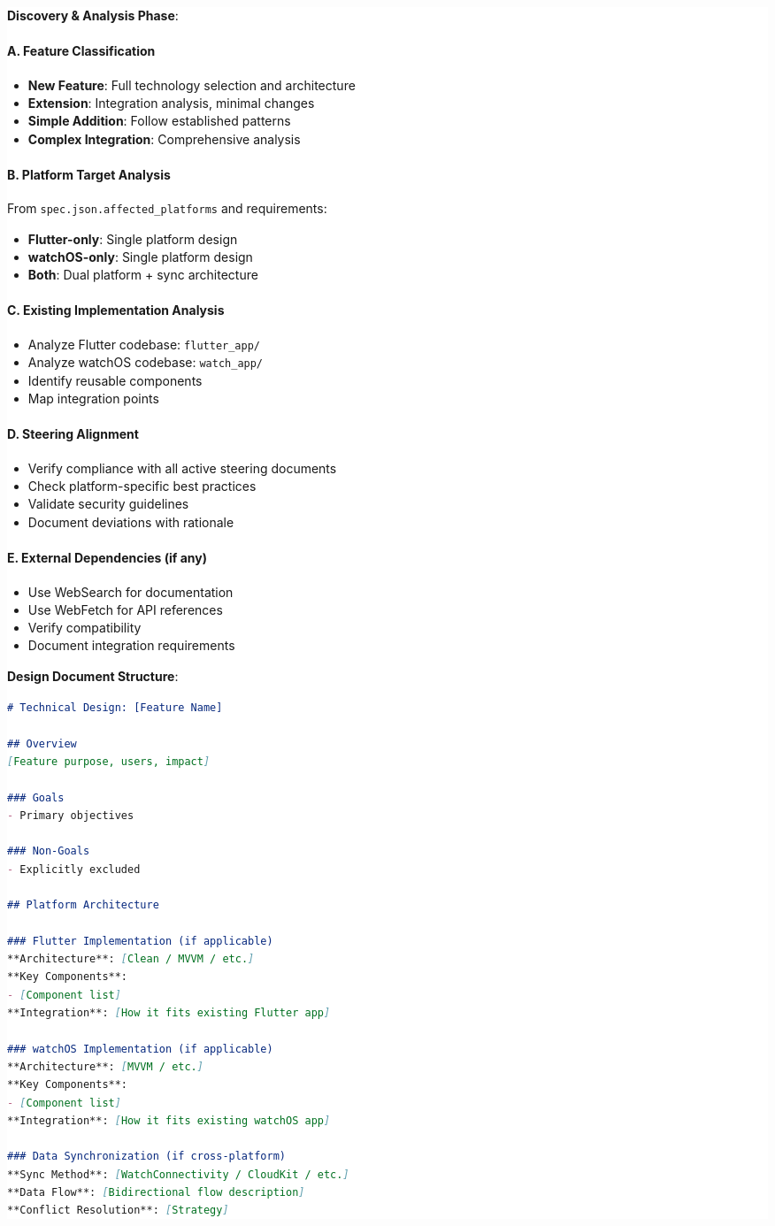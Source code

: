 **Discovery & Analysis Phase**:

#### A. Feature Classification
- **New Feature**: Full technology selection and architecture
- **Extension**: Integration analysis, minimal changes
- **Simple Addition**: Follow established patterns
- **Complex Integration**: Comprehensive analysis

#### B. Platform Target Analysis
From `spec.json.affected_platforms` and requirements:
- **Flutter-only**: Single platform design
- **watchOS-only**: Single platform design  
- **Both**: Dual platform + sync architecture

#### C. Existing Implementation Analysis
- Analyze Flutter codebase: `flutter_app/`
- Analyze watchOS codebase: `watch_app/`
- Identify reusable components
- Map integration points

#### D. Steering Alignment
- Verify compliance with all active steering documents
- Check platform-specific best practices
- Validate security guidelines
- Document deviations with rationale

#### E. External Dependencies (if any)
- Use WebSearch for documentation
- Use WebFetch for API references
- Verify compatibility
- Document integration requirements

**Design Document Structure**:

```markdown
# Technical Design: [Feature Name]

## Overview
[Feature purpose, users, impact]

### Goals
- Primary objectives

### Non-Goals
- Explicitly excluded

## Platform Architecture

### Flutter Implementation (if applicable)
**Architecture**: [Clean / MVVM / etc.]
**Key Components**:
- [Component list]
**Integration**: [How it fits existing Flutter app]

### watchOS Implementation (if applicable)
**Architecture**: [MVVM / etc.]
**Key Components**:
- [Component list]
**Integration**: [How it fits existing watchOS app]

### Data Synchronization (if cross-platform)
**Sync Method**: [WatchConnectivity / CloudKit / etc.]
**Data Flow**: [Bidirectional flow description]
**Conflict Resolution**: [Strategy]

```